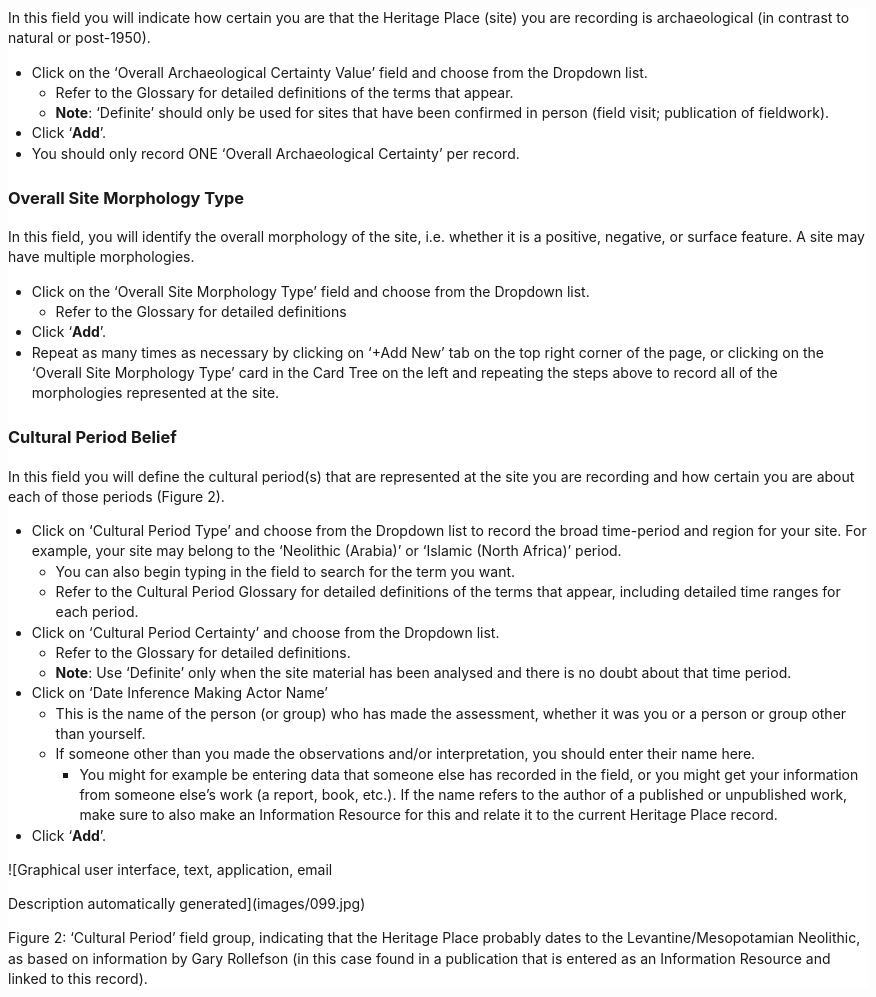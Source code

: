 In this field you will indicate how certain you are that the Heritage Place \(site\) you are recording is archaeological \(in contrast to natural or post\-1950\)\.

- Click on the ‘Overall Archaeological Certainty Value’ field and choose from the Dropdown list\.
	- Refer to the Glossary for detailed definitions of the terms that appear\.
	- __Note__: ‘Definite’ should only be used for sites that have been confirmed in person \(field visit; publication of fieldwork\)\.
- Click ‘__Add__’\. 
- You should only record ONE ‘Overall Archaeological Certainty’ per record\.

### Overall Site Morphology Type

In this field, you will identify the overall morphology of the site, i\.e\. whether it is a positive, negative, or surface feature\. A site may have multiple morphologies\.

- Click on the ‘Overall Site Morphology Type’ field and choose from the Dropdown list\.
	- Refer to the Glossary for detailed definitions
- Click ‘__Add__’\.
- Repeat as many times as necessary by clicking on ‘\+Add New’ tab on the top right corner of the page, or clicking on the ‘Overall Site Morphology Type’ card in the Card Tree on the left and repeating the steps above to record all of the morphologies represented at the site\.

### Cultural Period Belief

In this field you will define the cultural period\(s\) that are represented at the site you are recording and how certain you are about each of those periods \(Figure 2\)\.

- Click on ‘Cultural Period Type’ and choose from the Dropdown list to record the broad time\-period and region for your site\. For example, your site may belong to the ‘Neolithic \(Arabia\)’ or ‘Islamic \(North Africa\)’ period\. 
	- You can also begin typing in the field to search for the term you want\.
	- Refer to the Cultural Period Glossary for detailed definitions of the terms that appear, including detailed time ranges for each period\.
- Click on ‘Cultural Period Certainty’ and choose from the Dropdown list\.
	- Refer to the Glossary for detailed definitions\.
	- __Note__: Use ‘Definite’ only when the site material has been analysed and there is no doubt about that time period\.
- Click on ‘Date Inference Making Actor Name’
	- This is the name of the person \(or group\) who has made the assessment, whether it was you or a person or group other than yourself\. 
	- If someone other than you made the observations and/or interpretation, you should enter their name here\. 
		- You might for example be entering data that someone else has recorded in the field, or you might get your information from someone else’s work \(a report, book, etc\.\)\. If the name refers to the author of a published or unpublished work, make sure to also make an Information Resource for this and relate it to the current Heritage Place record\.
- Click ‘__Add__’\.

![Graphical user interface, text, application, email

Description automatically generated](images/099.jpg)

Figure 2: ‘Cultural Period’ field group, indicating that the Heritage Place probably dates to the Levantine/Mesopotamian Neolithic, as based on information by Gary Rollefson \(in this case found in a publication that is entered as an Information Resource and linked to this record\)\.
